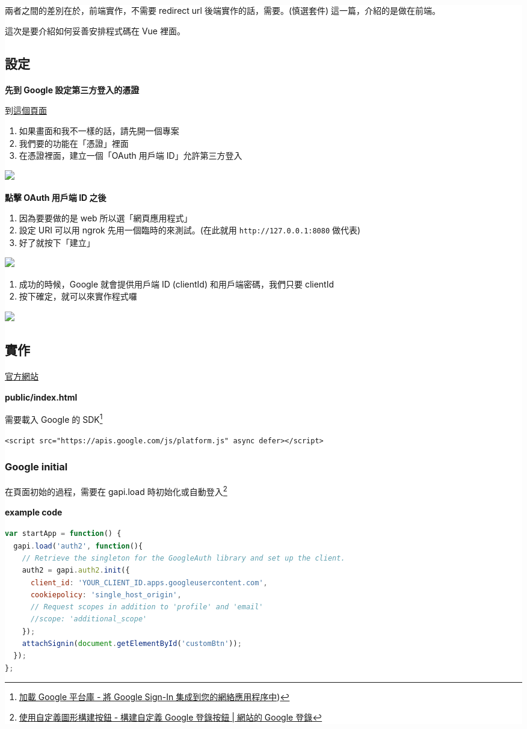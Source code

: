 兩者之間的差別在於，前端實作，不需要 redirect url 後端實作的話，需要。(慎選套件)
這一篇，介紹的是做在前端。

這次是要介紹如何妥善安排程式碼在 Vue 裡面。

## 設定

**先到 Google 設定第三方登入的憑證**

到[這個頁面](https://console.cloud.google.com/apis/credentials)

1. 如果畫面和我不一樣的話，請先開一個專案
1. 我們要的功能在「憑證」裡面
1. 在憑證裡面，建立一個「OAuth 用戶端 ID」允許第三方登入

![](https://i.imgur.com/oOLBbsi.png)

**點擊 OAuth 用戶端 ID 之後**

1. 因為要要做的是 web 所以選「網頁應用程式」
1. 設定 URI 可以用 ngrok 先用一個臨時的來測試。(在此就用 `http://127.0.0.1:8080` 做代表)
1. 好了就按下「建立」

![](https://i.imgur.com/csG56Px.png)

1. 成功的時候，Google 就會提供用戶端 ID (clientId) 和用戶端密碼，我們只要 clientId
1. 按下確定，就可以來實作程式囉

![](https://i.imgur.com/HsSEvXa.png)


## 實作

[官方網站](https://developers.google.com/identity/sign-in/web/sign-in)

**public/index.html**

需要載入 Google 的 SDK[^fetchGoogle]

```htmlembedded
<script src="https://apis.google.com/js/platform.js" async defer></script>
```

[^fetchGoogle]: [加載 Google 平台庫 - 將 Google Sign-In 集成到您的網絡應用程序中](https://developers.google.com/identity/sign-in/web/sign-in))

### Google initial

在頁面初始的過程，需要在 gapi.load 時初始化或自動登入[^initGAPI]

[^initGAPI]: [使用自定義圖形構建按鈕 - 構建自定義 Google 登錄按鈕 | 網站的 Google 登錄](https://developers.google.com/identity/sign-in/web/build-button#building_a_button_with_a_custom_graphic)

**example code**

```javascript
var startApp = function() {
  gapi.load('auth2', function(){
    // Retrieve the singleton for the GoogleAuth library and set up the client.
    auth2 = gapi.auth2.init({
      client_id: 'YOUR_CLIENT_ID.apps.googleusercontent.com',
      cookiepolicy: 'single_host_origin',
      // Request scopes in addition to 'profile' and 'email'
      //scope: 'additional_scope'
    });
    attachSignin(document.getElementById('customBtn'));
  });
};
```


[^sign-out]: [註銷用戶 - 將 Google Sign-In 集成到您的網絡應用程序中](https://developers.google.com/identity/sign-in/web/sign-in)
